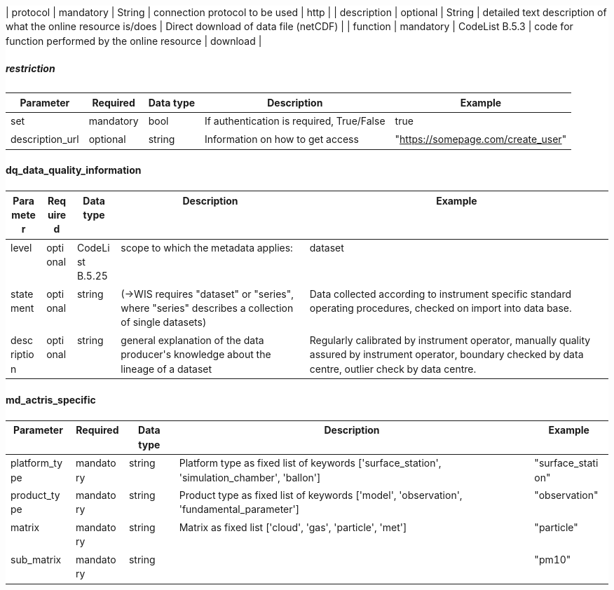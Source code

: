 | protocol               | mandatory                        | String         | connection protocol to be used                                                                                                                    | http                                                                                                                                                                                                                          |
| description            | optional                     | String         | detailed text description of what the online resource is/does                                                                                     | Direct download of data file (netCDF)                                                                                                                                                                                         |
| function               | mandatory                         | CodeList B.5.3 | code for function performed by the online resource                                                                                                | download                                                                                                                                                                                                                      |

##### restriction
| Parameter  | Required | Data type      | Description                                                                                                                                       | Example                                                                                                                                                                                                                       |
|------------------------|----------------------------------|----------------|---------------------------------------------------------------------------------------------------------------------------------------------------|-------------------------------------------------------------------------------------------------------------------------------------------------------------------------------------------------------------------------------|
| set           | mandatory                    | bool           | If authentication is required, True/False                                                                                                         | true                                                                                                                                                                                                                          |
| description_url | optional          | string         | Information on how to get access                                                                                                                  | "https://somepage.com/create_user"                                                                                                                                                                                                |

#### dq_data_quality_information

| Parameter | Required | Data type       | Description                                                                                     | Example                                                                                                                                                      |
|-----------------------|----------------------------------|-----------------|-------------------------------------------------------------------------------------------------|--------------------------------------------------------------------------------------------------------------------------------------------------------------|
| level                 | optional                            | CodeList B.5.25 | scope to which the metadata applies:                                                            | dataset                                                                                                                                                      |
| statement             | optional                        | string          | (→WIS requires "dataset" or "series", where "series" describes a collection of single datasets) | Data collected according to instrument specific standard operating procedures, checked on import into data base.                                             |
| description           | optional                      | string          | general explanation of the data producer's knowledge about the lineage of a dataset             | Regularly calibrated by instrument operator, manually quality assured by instrument operator, boundary checked by data centre, outlier check by data centre. |

#### md_actris_specific

| Parameter    | Required | Data type | Description                                                                                 | Example                      |
|--------------------------|----------------------------------|-----------|---------------------------------------------------------------------------------------------|------------------------------|
| platform_type             | mandatory                    | string    | Platform type as fixed list of keywords ['surface_station', 'simulation_chamber', 'ballon'] | "surface_station"              |
| product_type              | mandatory                     | string    | Product type as fixed list of keywords ['model', 'observation', 'fundamental_parameter']    | "observation"                        |
| matrix                    | mandatory         | string    | Matrix as fixed list ['cloud', 'gas', 'particle', 'met']                                    | "particle"                     |
| sub_matrix                | mandatory                       | string    |                                                                                            | "pm10"                            |